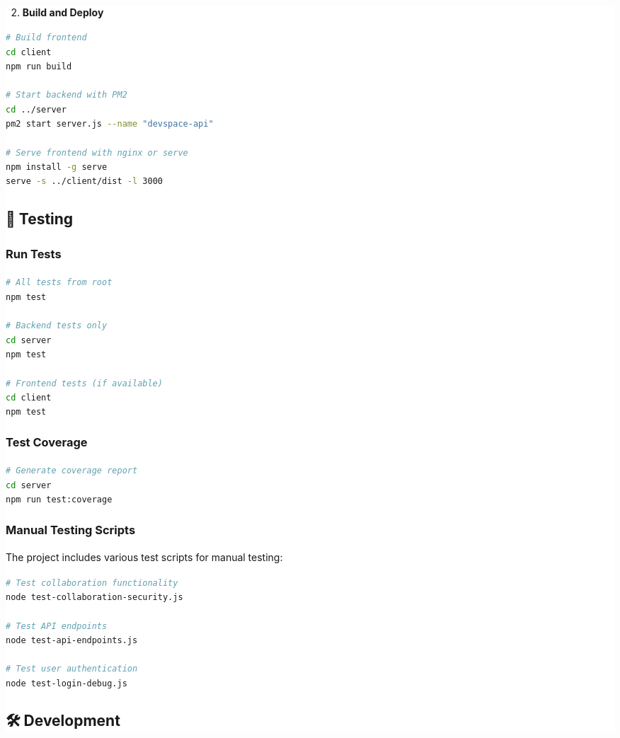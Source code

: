 2. **Build and Deploy**
```bash
# Build frontend
cd client
npm run build

# Start backend with PM2
cd ../server
pm2 start server.js --name "devspace-api"

# Serve frontend with nginx or serve
npm install -g serve
serve -s ../client/dist -l 3000
```

## 🧪 Testing

### Run Tests
```bash
# All tests from root
npm test

# Backend tests only
cd server
npm test

# Frontend tests (if available)
cd client
npm test
```

### Test Coverage
```bash
# Generate coverage report
cd server
npm run test:coverage
```

### Manual Testing Scripts
The project includes various test scripts for manual testing:
```bash
# Test collaboration functionality
node test-collaboration-security.js

# Test API endpoints
node test-api-endpoints.js

# Test user authentication
node test-login-debug.js
```

## 🛠️ Development
